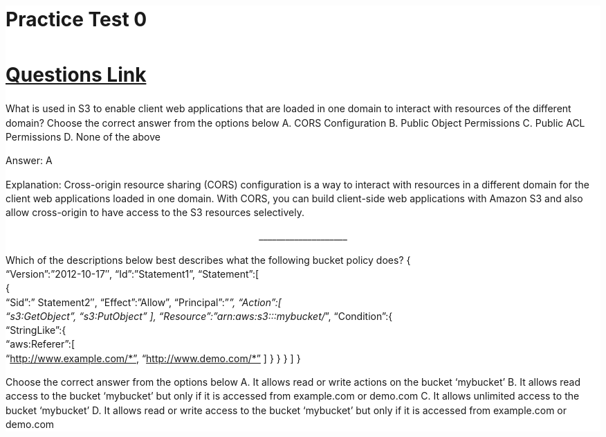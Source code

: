 # Practice Test 0

# [Questions Link](https://www.whizlabs.com/blog/aws-developer-associate-exam-questions/)

What is used in S3 to enable client web applications that are loaded in one domain to interact with resources of the different domain? Choose the correct answer from the options below
A. CORS Configuration
B. Public Object Permissions
C. Public ACL Permissions
D. None of the above

Answer: A

Explanation: Cross-origin resource sharing (CORS) configuration is a way to interact with resources in a different domain for the client web applications loaded in one domain. With CORS, you can build client-side web applications with Amazon S3 and also allow cross-origin to have access to the S3 resources selectively.

<p align="center">____________________</p>

Which of the descriptions below best describes what the following bucket policy does?
{  
   “Version”:”2012-10-17″,
   “Id”:”Statement1”, 
   “Statement”:[  
      {  
         “Sid”:” Statement2″,
         “Effect”:”Allow”,
         “Principal”:”*”,
         “Action”:[  
            “s3:GetObject”,
            “s3:PutObject”
         ],
         “Resource”:”arn:aws:s3:::mybucket/*”,
         “Condition”:{  
            “StringLike”:{  
               “aws:Referer”:[  
                  “http://www.example.com/*”,
                  “http://www.demo.com/*”
               ]
            }
         }
      }
   ]
}

Choose the correct answer from the options below
A. It allows read or write actions on the bucket ‘mybucket’
B. It allows read access to the bucket ‘mybucket’ but only if it is accessed from example.com or demo.com
C. It allows unlimited access to the bucket ‘mybucket’
D. It allows read or write access to the bucket ‘mybucket’ but only if it is accessed from example.com or demo.com
